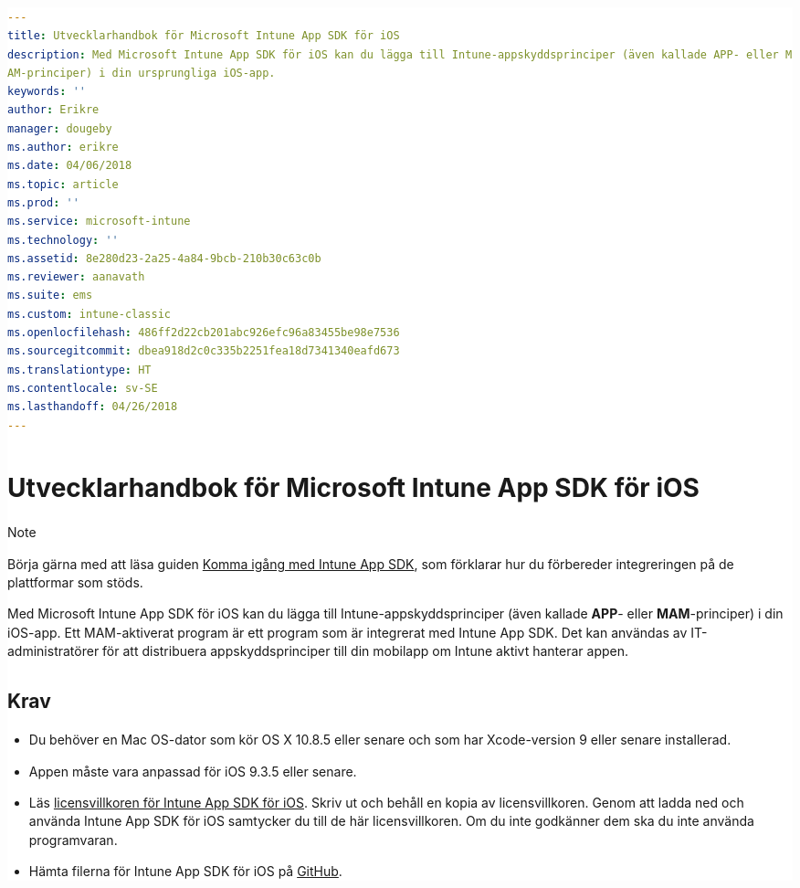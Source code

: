```yaml
---
title: Utvecklarhandbok för Microsoft Intune App SDK för iOS
description: Med Microsoft Intune App SDK för iOS kan du lägga till Intune-appskyddsprinciper (även kallade APP- eller MAM-principer) i din ursprungliga iOS-app.
keywords: ''
author: Erikre
manager: dougeby
ms.author: erikre
ms.date: 04/06/2018
ms.topic: article
ms.prod: ''
ms.service: microsoft-intune
ms.technology: ''
ms.assetid: 8e280d23-2a25-4a84-9bcb-210b30c63c0b
ms.reviewer: aanavath
ms.suite: ems
ms.custom: intune-classic
ms.openlocfilehash: 486ff2d22cb201abc926efc96a83455be98e7536
ms.sourcegitcommit: dbea918d2c0c335b2251fea18d7341340eafd673
ms.translationtype: HT
ms.contentlocale: sv-SE
ms.lasthandoff: 04/26/2018
---
```

# <a name="microsoft-intune-app-sdk-for-ios-developer-guide"></a>Utvecklarhandbok för Microsoft Intune App SDK för iOS

> [!NOTE]
> Börja gärna med att läsa guiden [Komma igång med Intune App SDK](app-sdk-get-started.md), som förklarar hur du förbereder integreringen på de plattformar som stöds.

Med Microsoft Intune App SDK för iOS kan du lägga till Intune-appskyddsprinciper (även kallade **APP**- eller **MAM**-principer) i din iOS-app. Ett MAM-aktiverat program är ett program som är integrerat med Intune App SDK. Det kan användas av IT-administratörer för att distribuera appskyddsprinciper till din mobilapp om Intune aktivt hanterar appen.

## <a name="prerequisites"></a>Krav

* Du behöver en Mac OS-dator som kör OS X 10.8.5 eller senare och som har Xcode-version 9 eller senare installerad.

* Appen måste vara anpassad för iOS 9.3.5 eller senare.

* Läs [licensvillkoren för Intune App SDK för iOS](https://github.com/msintuneappsdk/ms-intune-app-sdk-ios/blob/master/Microsoft%20License%20Terms%20Intune%20App%20SDK%20for%20iOS%20.pdf). Skriv ut och behåll en kopia av licensvillkoren. Genom att ladda ned och använda Intune App SDK för iOS samtycker du till de här licensvillkoren.  Om du inte godkänner dem ska du inte använda programvaran.

* Hämta filerna för Intune App SDK för iOS på [GitHub](https://github.com/msintuneappsdk/ms-intune-app-sdk-ios).
